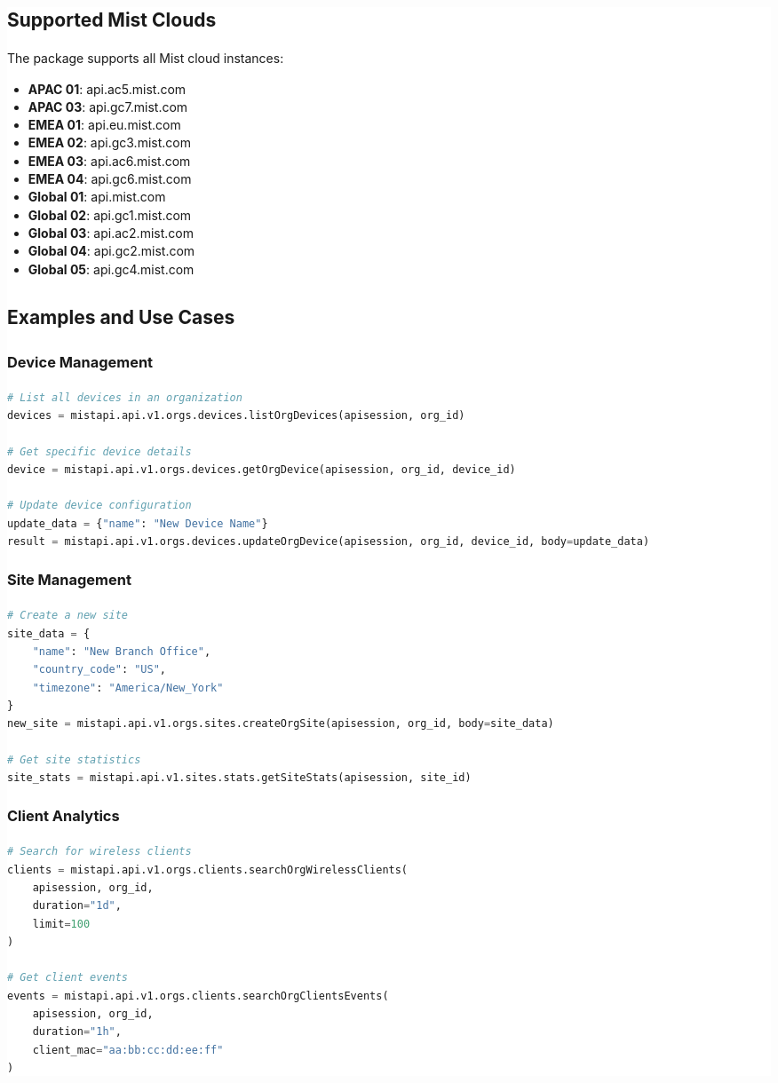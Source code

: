 ## Supported Mist Clouds

The package supports all Mist cloud instances:

- **APAC 01**: api.ac5.mist.com
- **APAC 03**: api.gc7.mist.com  
- **EMEA 01**: api.eu.mist.com
- **EMEA 02**: api.gc3.mist.com
- **EMEA 03**: api.ac6.mist.com
- **EMEA 04**: api.gc6.mist.com
- **Global 01**: api.mist.com
- **Global 02**: api.gc1.mist.com
- **Global 03**: api.ac2.mist.com
- **Global 04**: api.gc2.mist.com
- **Global 05**: api.gc4.mist.com

## Examples and Use Cases

### Device Management

```python
# List all devices in an organization
devices = mistapi.api.v1.orgs.devices.listOrgDevices(apisession, org_id)

# Get specific device details
device = mistapi.api.v1.orgs.devices.getOrgDevice(apisession, org_id, device_id)

# Update device configuration
update_data = {"name": "New Device Name"}
result = mistapi.api.v1.orgs.devices.updateOrgDevice(apisession, org_id, device_id, body=update_data)
```

### Site Management

```python
# Create a new site
site_data = {
    "name": "New Branch Office",
    "country_code": "US",
    "timezone": "America/New_York"
}
new_site = mistapi.api.v1.orgs.sites.createOrgSite(apisession, org_id, body=site_data)

# Get site statistics
site_stats = mistapi.api.v1.sites.stats.getSiteStats(apisession, site_id)
```

### Client Analytics

```python
# Search for wireless clients
clients = mistapi.api.v1.orgs.clients.searchOrgWirelessClients(
    apisession, org_id, 
    duration="1d",
    limit=100
)

# Get client events
events = mistapi.api.v1.orgs.clients.searchOrgClientsEvents(
    apisession, org_id,
    duration="1h",
    client_mac="aa:bb:cc:dd:ee:ff"
)
```